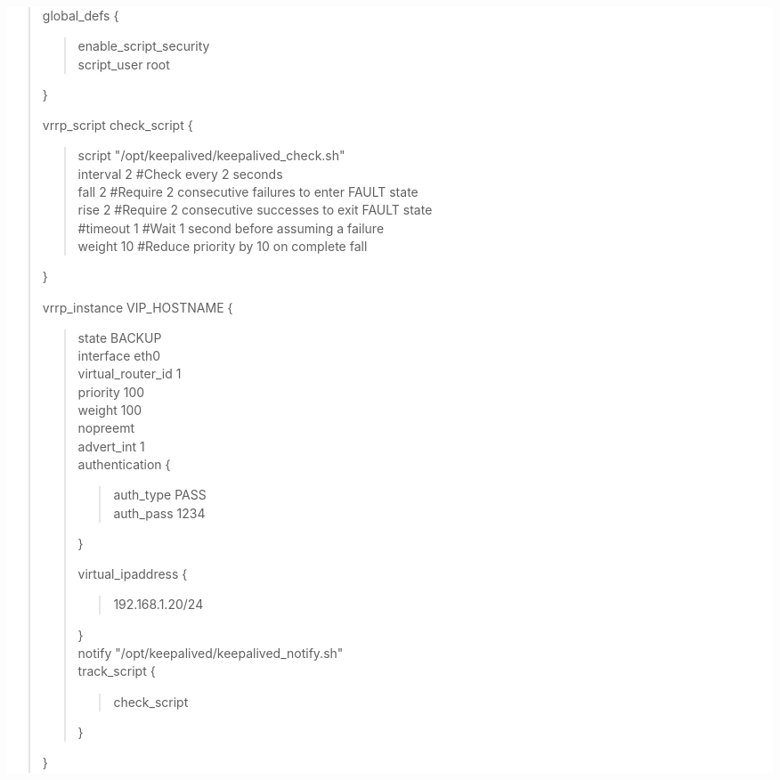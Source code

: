 > global_defs {  
> > enable_script_security  
> > script_user root  
>
> }
>  
> vrrp_script check_script {  
> > script "/opt/keepalived/keepalived_check.sh"  
> > interval 2 #Check every 2 seconds  
> > fall 2 #Require 2 consecutive failures to enter FAULT state  
> > rise 2 #Require 2 consecutive successes to exit FAULT state  
> > #timeout 1 #Wait 1 second before assuming a failure  
> > weight 10 #Reduce priority by 10 on complete fall  
>
> }  
>  
> vrrp_instance VIP_HOSTNAME {  
> > state BACKUP  
> > interface eth0  
> > virtual_router_id 1  
> > priority 100  
> > weight 100  
> > nopreemt  
> > advert_int 1  
> > authentication {  
> > > auth_type PASS  
> > > auth_pass 1234  
> >
> > }  
> >   
> > virtual_ipaddress {  
> > > 192.168.1.20/24  
> >
> > }  
> > notify "/opt/keepalived/keepalived_notify.sh"  
> > track_script {  
> > > check_script  
> >
> > }  
>
> } 

